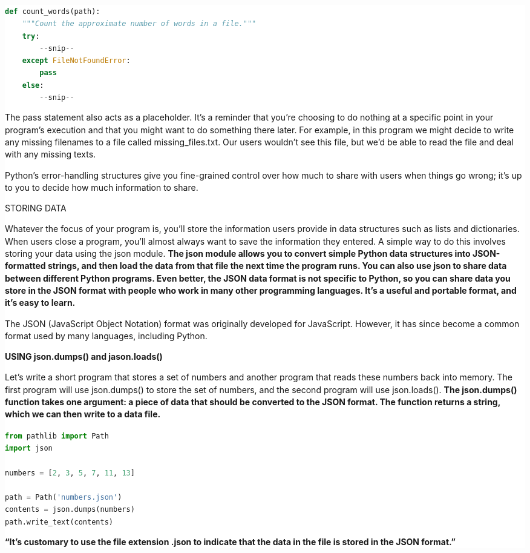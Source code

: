 ```python
def count_words(path):
    """Count the approximate number of words in a file."""
    try:
        --snip--
    except FileNotFoundError:
        pass
    else:
        --snip--
```

The pass statement also acts as a placeholder. It’s a reminder that you’re choosing to do nothing at a specific point in your program’s execution and that you might want to do something there later. For example, in this program we might decide to write any missing filenames to a file called missing_files.txt. Our users wouldn’t see this file, but we’d be able to read the file and deal with any missing texts.

Python’s error-handling structures give you fine-grained control over how much to share with users when things go wrong; it’s up to you to decide how much information to share.

STORING DATA

Whatever the focus of your program is, you’ll store the information users provide in data structures such as lists and dictionaries. When users close a program, you’ll almost always want to save the information they entered. A simple way to do this involves storing your data using the json module.
**The json module allows you to convert simple Python data structures into JSON-formatted strings, and then load the data from that file the next time the program runs. You can also use json to share data between different Python programs. Even better, the JSON data format is not specific to Python, so you can share data you store in the JSON format with people who work in many other programming languages. It’s a useful and portable format, and it’s easy to learn.**

The JSON (JavaScript Object Notation) format was originally developed for JavaScript. However, it has since become a common format used by many languages, including Python.

**USING json.dumps() and jason.loads()**

Let’s write a short program that stores a set of numbers and another program that reads these numbers back into memory. The first program will use json.dumps() to store the set of numbers, and the second program will use json.loads().
**The json.dumps() function takes one argument: a piece of data that should be converted to the JSON format. The function returns a string, which we can then write to a data file.**

```python
from pathlib import Path
import json

numbers = [2, 3, 5, 7, 11, 13]

path = Path('numbers.json')
contents = json.dumps(numbers)
path.write_text(contents)
```

**“It’s customary to use the file extension .json to indicate that the data in the file is stored in the JSON format.”**
